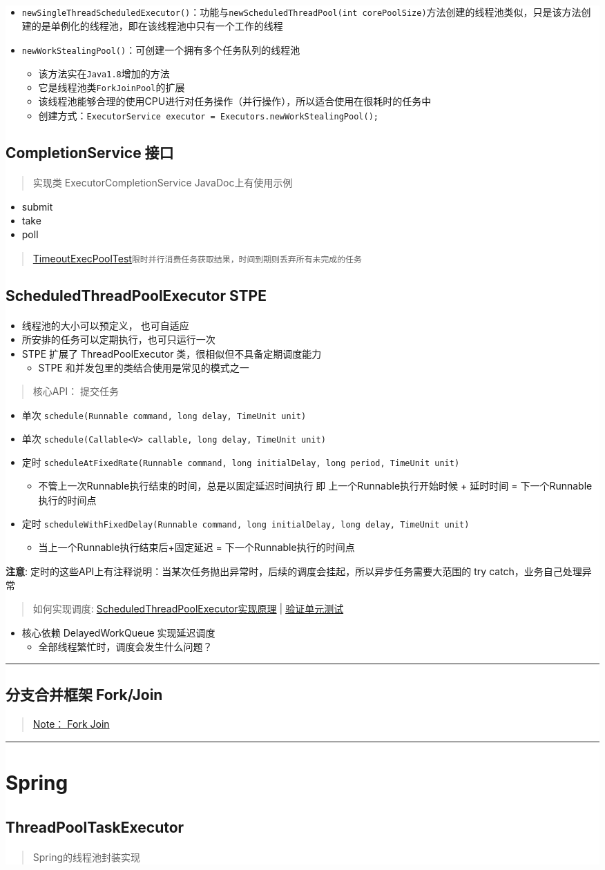 - `newSingleThreadScheduledExecutor()`：功能与`newScheduledThreadPool(int corePoolSize)`方法创建的线程池类似，只是该方法创建的是单例化的线程池，即在该线程池中只有一个工作的线程

- `newWorkStealingPool()`：可创建一个拥有多个任务队列的线程池
    - 该方法实在`Java1.8`增加的方法
    - 它是线程池类`ForkJoinPool`的扩展
    - 该线程池能够合理的使用CPU进行对任务操作（并行操作），所以适合使用在很耗时的任务中
    - 创建方式：`ExecutorService executor = Executors.newWorkStealingPool();`

## CompletionService 接口
> 实现类 ExecutorCompletionService JavaDoc上有使用示例

- submit
- take
- poll

> [TimeoutExecPoolTest](https://github.com/Kuangcp/JavaBase/blob/master/concurrency/src/test/java/situation/timoutpool/TimeoutExecPoolTest.java)`限时并行消费任务获取结果，时间到期则丢弃所有未完成的任务`  

## ScheduledThreadPoolExecutor STPE
- 线程池的大小可以预定义， 也可自适应
- 所安排的任务可以定期执行，也可只运行一次
- STPE 扩展了 ThreadPoolExecutor 类，很相似但不具备定期调度能力
    - STPE 和并发包里的类结合使用是常见的模式之一

> 核心API： 提交任务
- 单次 `schedule(Runnable command, long delay, TimeUnit unit)`
- 单次 `schedule(Callable<V> callable, long delay, TimeUnit unit)`

- 定时 `scheduleAtFixedRate(Runnable command, long initialDelay, long period, TimeUnit unit)`
    - 不管上一次Runnable执行结束的时间，总是以固定延迟时间执行 即 上一个Runnable执行开始时候 + 延时时间 = 下一个Runnable执行的时间点
- 定时 `scheduleWithFixedDelay(Runnable command, long initialDelay, long delay, TimeUnit unit)`
    - 当上一个Runnable执行结束后+固定延迟 = 下一个Runnable执行的时间点

**注意**: 定时的这些API上有注释说明：当某次任务抛出异常时，后续的调度会挂起，所以异步任务需要大范围的 try catch，业务自己处理异常

> 如何实现调度: [ScheduledThreadPoolExecutor实现原理](https://juejin.cn/post/7035415187783942152) | [验证单元测试](https://github.com/Kuangcp/JavaBase/blob/master/concurrency/src/test/java/thread/schdule/SchedulerPoolTest.java)
- 核心依赖 DelayedWorkQueue 实现延迟调度
    - 全部线程繁忙时，调度会发生什么问题？ 

************************
## 分支合并框架 Fork/Join
> [Note： Fork Join](/Java/AdvancedLearning/Concurrency/ForkAndJoin.md)

************************

# Spring 
## ThreadPoolTaskExecutor
> Spring的线程池封装实现
